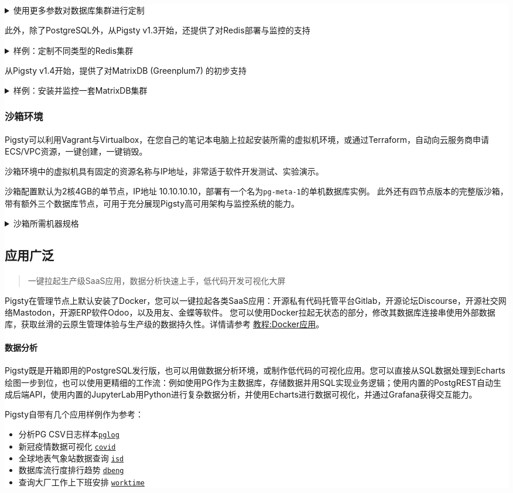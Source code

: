 
<details><summary>使用更多参数对数据库集群进行定制</summary></details>


此外，除了PostgreSQL外，从Pigsty v1.3开始，还提供了对Redis部署与监控的支持
<details><summary>样例：定制不同类型的Redis集群</summary></details>


从Pigsty v1.4开始，提供了对MatrixDB (Greenplum7) 的初步支持
<details><summary>样例：安装并监控一套MatrixDB集群</summary></details>

### 沙箱环境

Pigsty可以利用Vagrant与Virtualbox，在您自己的笔记本电脑上拉起安装所需的虚拟机环境，或通过Terraform，自动向云服务商申请ECS/VPC资源，一键创建，一键销毁。

沙箱环境中的虚拟机具有固定的资源名称与IP地址，非常适于软件开发测试、实验演示。

沙箱配置默认为2核4GB的单节点，IP地址 10.10.10.10，部署有一个名为`pg-meta-1`的单机数据库实例。
此外还有四节点版本的完整版沙箱，带有额外三个数据库节点，可用于充分展现Pigsty高可用架构与监控系统的能力。

<details><summary>沙箱所需机器规格</summary></details>








## 应用广泛

> 一键拉起生产级SaaS应用，数据分析快速上手，低代码开发可视化大屏

Pigsty在管理节点上默认安装了Docker，您可以一键拉起各类SaaS应用：开源私有代码托管平台Gitlab，开源论坛Discourse，开源社交网络Mastodon，开源ERP软件Odoo，以及用友、金蝶等软件。
您可以使用Docker拉起无状态的部分，修改其数据库连接串使用外部数据库，获取丝滑的云原生管理体验与生产级的数据持久性。详情请参考 [教程:Docker应用](t-docker.md)。


#### 数据分析

Pigsty既是开箱即用的PostgreSQL发行版，也可以用做数据分析环境，或制作低代码的可视化应用。您可以直接从SQL数据处理到Echarts绘图一步到位，也可以使用更精细的工作流：例如使用PG作为主数据库，存储数据并用SQL实现业务逻辑；使用内置的PostgREST自动生成后端API，使用内置的JupyterLab用Python进行复杂数据分析，并使用Echarts进行数据可视化，并通过Grafana获得交互能力。

Pigsty自带有几个应用样例作为参考：

* 分析PG CSV日志样本[`pglog`](http://demo.pigsty.cc/d/pglog-overview)
* 新冠疫情数据可视化 [`covid`](http://demo.pigsty.cc/d/covid-overview)
* 全球地表气象站数据查询 [`isd`](http://demo.pigsty.cc/d/isd-overview) 
* 数据库流行度排行趋势 [`dbeng`](http://demo.pigsty.cc/d/dbeng-overview) 
* 查询大厂工作上下班安排 [`worktime`](http://demo.pigsty.cc/d/worktime-query) 

